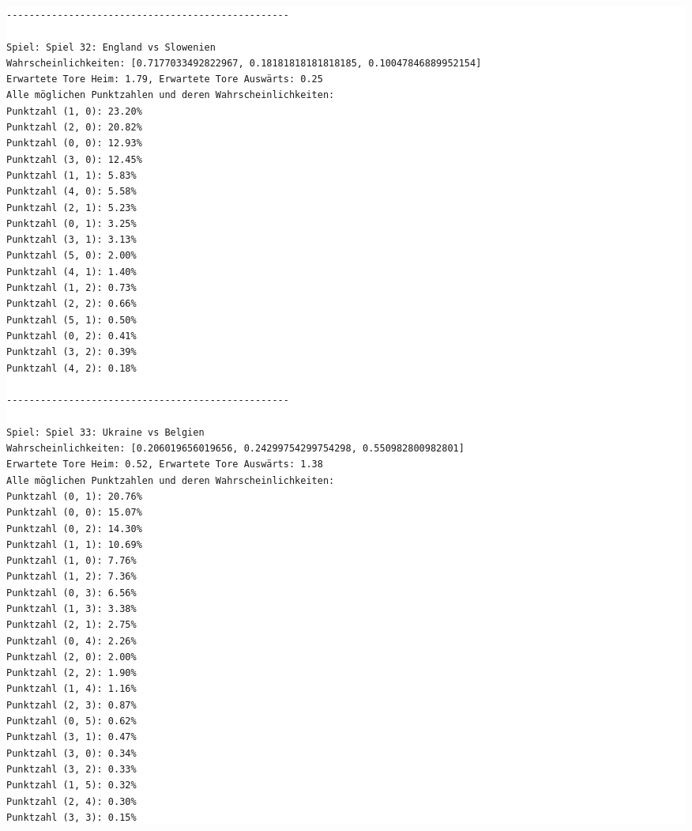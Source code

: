     --------------------------------------------------

    Spiel: Spiel 32: England vs Slowenien
    Wahrscheinlichkeiten: [0.7177033492822967, 0.18181818181818185, 0.10047846889952154]
    Erwartete Tore Heim: 1.79, Erwartete Tore Auswärts: 0.25
    Alle möglichen Punktzahlen und deren Wahrscheinlichkeiten:
    Punktzahl (1, 0): 23.20%
    Punktzahl (2, 0): 20.82%
    Punktzahl (0, 0): 12.93%
    Punktzahl (3, 0): 12.45%
    Punktzahl (1, 1): 5.83%
    Punktzahl (4, 0): 5.58%
    Punktzahl (2, 1): 5.23%
    Punktzahl (0, 1): 3.25%
    Punktzahl (3, 1): 3.13%
    Punktzahl (5, 0): 2.00%
    Punktzahl (4, 1): 1.40%
    Punktzahl (1, 2): 0.73%
    Punktzahl (2, 2): 0.66%
    Punktzahl (5, 1): 0.50%
    Punktzahl (0, 2): 0.41%
    Punktzahl (3, 2): 0.39%
    Punktzahl (4, 2): 0.18%

    --------------------------------------------------

    Spiel: Spiel 33: Ukraine vs Belgien
    Wahrscheinlichkeiten: [0.206019656019656, 0.24299754299754298, 0.550982800982801]
    Erwartete Tore Heim: 0.52, Erwartete Tore Auswärts: 1.38
    Alle möglichen Punktzahlen und deren Wahrscheinlichkeiten:
    Punktzahl (0, 1): 20.76%
    Punktzahl (0, 0): 15.07%
    Punktzahl (0, 2): 14.30%
    Punktzahl (1, 1): 10.69%
    Punktzahl (1, 0): 7.76%
    Punktzahl (1, 2): 7.36%
    Punktzahl (0, 3): 6.56%
    Punktzahl (1, 3): 3.38%
    Punktzahl (2, 1): 2.75%
    Punktzahl (0, 4): 2.26%
    Punktzahl (2, 0): 2.00%
    Punktzahl (2, 2): 1.90%
    Punktzahl (1, 4): 1.16%
    Punktzahl (2, 3): 0.87%
    Punktzahl (0, 5): 0.62%
    Punktzahl (3, 1): 0.47%
    Punktzahl (3, 0): 0.34%
    Punktzahl (3, 2): 0.33%
    Punktzahl (1, 5): 0.32%
    Punktzahl (2, 4): 0.30%
    Punktzahl (3, 3): 0.15%
